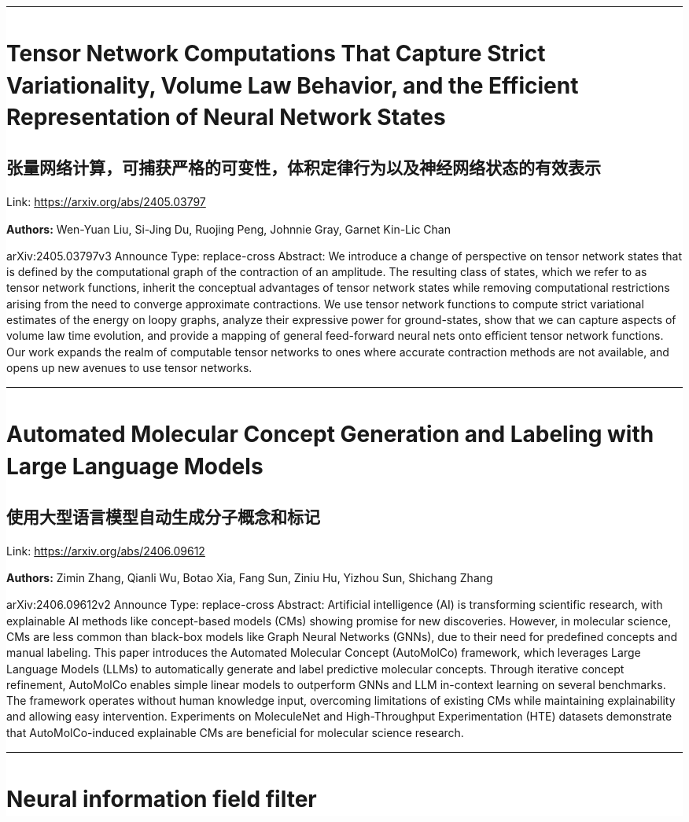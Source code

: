 
---
# Tensor Network Computations That Capture Strict Variationality, Volume Law Behavior, and the Efficient Representation of Neural Network States

## 张量网络计算，可捕获严格的可变性，体积定律行为以及神经网络状态的有效表示

Link: https://arxiv.org/abs/2405.03797

**Authors:** Wen-Yuan Liu, Si-Jing Du, Ruojing Peng, Johnnie Gray, Garnet Kin-Lic Chan

arXiv:2405.03797v3 Announce Type: replace-cross 
Abstract: We introduce a change of perspective on tensor network states that is defined by the computational graph of the contraction of an amplitude. The resulting class of states, which we refer to as tensor network functions, inherit the conceptual advantages of tensor network states while removing computational restrictions arising from the need to converge approximate contractions. We use tensor network functions to compute strict variational estimates of the energy on loopy graphs, analyze their expressive power for ground-states, show that we can capture aspects of volume law time evolution, and provide a mapping of general feed-forward neural nets onto efficient tensor network functions. Our work expands the realm of computable tensor networks to ones where accurate contraction methods are not available, and opens up new avenues to use tensor networks.


---
# Automated Molecular Concept Generation and Labeling with Large Language Models

## 使用大型语言模型自动生成分子概念和标记

Link: https://arxiv.org/abs/2406.09612

**Authors:** Zimin Zhang, Qianli Wu, Botao Xia, Fang Sun, Ziniu Hu, Yizhou Sun, Shichang Zhang

arXiv:2406.09612v2 Announce Type: replace-cross 
Abstract: Artificial intelligence (AI) is transforming scientific research, with explainable AI methods like concept-based models (CMs) showing promise for new discoveries. However, in molecular science, CMs are less common than black-box models like Graph Neural Networks (GNNs), due to their need for predefined concepts and manual labeling. This paper introduces the Automated Molecular Concept (AutoMolCo) framework, which leverages Large Language Models (LLMs) to automatically generate and label predictive molecular concepts. Through iterative concept refinement, AutoMolCo enables simple linear models to outperform GNNs and LLM in-context learning on several benchmarks. The framework operates without human knowledge input, overcoming limitations of existing CMs while maintaining explainability and allowing easy intervention. Experiments on MoleculeNet and High-Throughput Experimentation (HTE) datasets demonstrate that AutoMolCo-induced explainable CMs are beneficial for molecular science research.


---
# Neural information field filter
